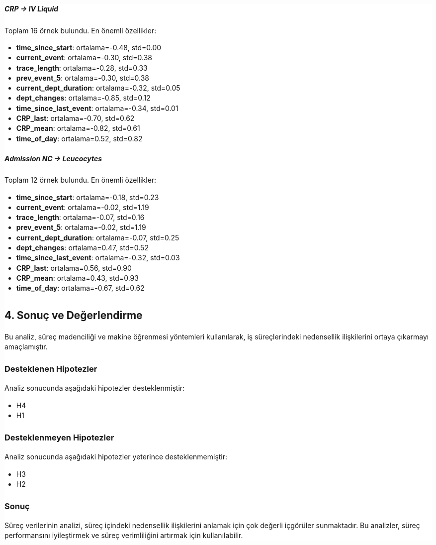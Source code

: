 ##### CRP -> IV Liquid

Toplam 16 örnek bulundu. En önemli özellikler:

- **time_since_start**: ortalama=-0.48, std=0.00
- **current_event**: ortalama=-0.30, std=0.38
- **trace_length**: ortalama=-0.28, std=0.33
- **prev_event_5**: ortalama=-0.30, std=0.38
- **current_dept_duration**: ortalama=-0.32, std=0.05
- **dept_changes**: ortalama=-0.85, std=0.12
- **time_since_last_event**: ortalama=-0.34, std=0.01
- **CRP_last**: ortalama=-0.70, std=0.62
- **CRP_mean**: ortalama=-0.82, std=0.61
- **time_of_day**: ortalama=0.52, std=0.82

##### Admission NC -> Leucocytes

Toplam 12 örnek bulundu. En önemli özellikler:

- **time_since_start**: ortalama=-0.18, std=0.23
- **current_event**: ortalama=-0.02, std=1.19
- **trace_length**: ortalama=-0.07, std=0.16
- **prev_event_5**: ortalama=-0.02, std=1.19
- **current_dept_duration**: ortalama=-0.07, std=0.25
- **dept_changes**: ortalama=0.47, std=0.52
- **time_since_last_event**: ortalama=-0.32, std=0.03
- **CRP_last**: ortalama=0.56, std=0.90
- **CRP_mean**: ortalama=0.43, std=0.93
- **time_of_day**: ortalama=-0.67, std=0.62

## 4. Sonuç ve Değerlendirme

Bu analiz, süreç madenciliği ve makine öğrenmesi yöntemleri kullanılarak, iş süreçlerindeki nedensellik ilişkilerini ortaya çıkarmayı amaçlamıştır.

### Desteklenen Hipotezler

Analiz sonucunda aşağıdaki hipotezler desteklenmiştir:

- H4
- H1

### Desteklenmeyen Hipotezler

Analiz sonucunda aşağıdaki hipotezler yeterince desteklenmemiştir:

- H3
- H2

### Sonuç

Süreç verilerinin analizi, süreç içindeki nedensellik ilişkilerini anlamak için çok değerli içgörüler sunmaktadır. Bu analizler, süreç performansını iyileştirmek ve süreç verimliliğini artırmak için kullanılabilir.
